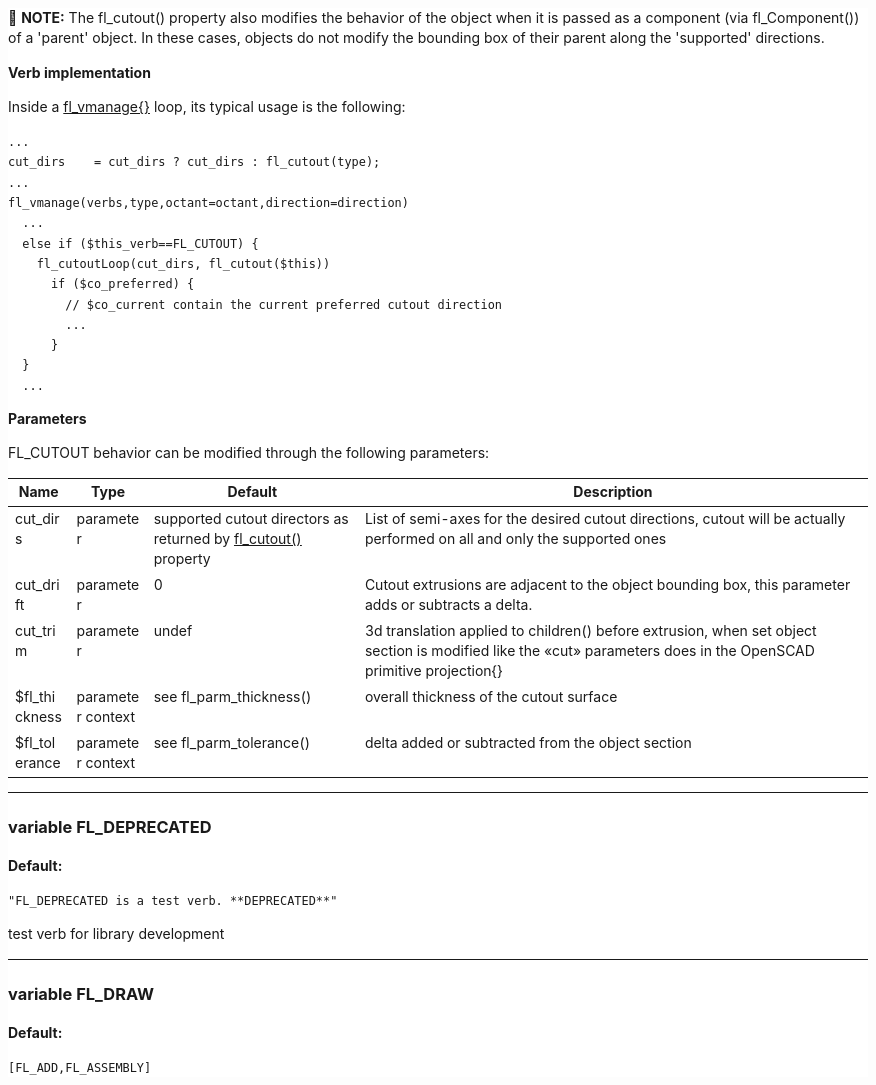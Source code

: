 :memo: **NOTE:** The fl_cutout() property also modifies the behavior of the object
when it is passed as a component (via fl_Component()) of a 'parent' object.
In these cases, objects do not modify the bounding box of their parent along
the 'supported' directions.

**Verb implementation**

Inside a [fl_vmanage{}](3d-engine.md#module-fl_vmanage) loop, its typical usage is the following:

    ...
    cut_dirs    = cut_dirs ? cut_dirs : fl_cutout(type);
    ...
    fl_vmanage(verbs,type,octant=octant,direction=direction)
      ...
      else if ($this_verb==FL_CUTOUT) {
        fl_cutoutLoop(cut_dirs, fl_cutout($this))
          if ($co_preferred) {
            // $co_current contain the current preferred cutout direction
            ...
          }
      }
      ...

**Parameters**

FL_CUTOUT behavior can be modified through the following parameters:

| Name           | Type              | Default                 | Description                                       |
| -------------- | ----------------- | ----------------------- | ------------------------------------------------- |
| cut_dirs       | parameter         | supported cutout directors as returned by [fl_cutout()](#function-fl_cutout) property | List of semi-axes for the desired cutout directions, cutout will be actually performed on all and only the supported ones |
| cut_drift      | parameter         | 0                       | Cutout extrusions are adjacent to the object bounding box, this parameter adds or subtracts a delta. |
| cut_trim       | parameter         | undef                   | 3d translation applied to children() before extrusion, when set object section is modified like the «cut» parameters does in the OpenSCAD primitive projection{} |
| $fl_thickness  | parameter context | see fl_parm_thickness() | overall thickness of the cutout surface           |
| $fl_tolerance  | parameter context | see fl_parm_tolerance() | delta added or subtracted from the object section |



---

### variable FL_DEPRECATED

__Default:__

    "FL_DEPRECATED is a test verb. **DEPRECATED**"

test verb for library development

---

### variable FL_DRAW

__Default:__

    [FL_ADD,FL_ASSEMBLY]

